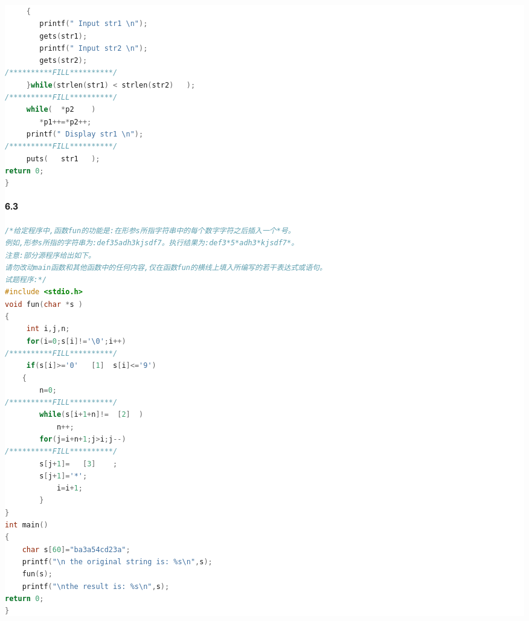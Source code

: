 ```c
	 {
		printf(" Input str1 \n");
		gets(str1);
		printf(" Input str2 \n");
		gets(str2);
/**********FILL**********/
	 }while(strlen(str1) < strlen(str2)   );
/**********FILL**********/
	 while(  *p2    )
		*p1++=*p2++;
	 printf(" Display str1 \n");
/**********FILL**********/
	 puts(   str1   );
return 0;
} 

```



#### 6.3

```c
/*给定程序中,函数fun的功能是:在形参s所指字符串中的每个数字字符之后插入一个*号。
例如,形参s所指的字符串为:def35adh3kjsdf7。执行结果为:def3*5*adh3*kjsdf7*。
注意:部分源程序给出如下。
请勿改动main函数和其他函数中的任何内容,仅在函数fun的横线上填入所编写的若干表达式或语句。
试题程序:*/
#include <stdio.h>
void fun(char *s )
{
	 int i,j,n;
	 for(i=0;s[i]!='\0';i++)
/**********FILL**********/
	 if(s[i]>='0'   [1]  s[i]<='9')
	{
		n=0;
/**********FILL**********/
		while(s[i+1+n]!=  [2]  )
			n++;
		for(j=i+n+1;j>i;j--)
/**********FILL**********/
		s[j+1]=   [3]    ;
		s[j+1]='*';
			i=i+1;
		}
}
int main()
{
	char s[60]="ba3a54cd23a";
	printf("\n the original string is: %s\n",s);
	fun(s);
	printf("\nthe result is: %s\n",s);
return 0;
}

```
